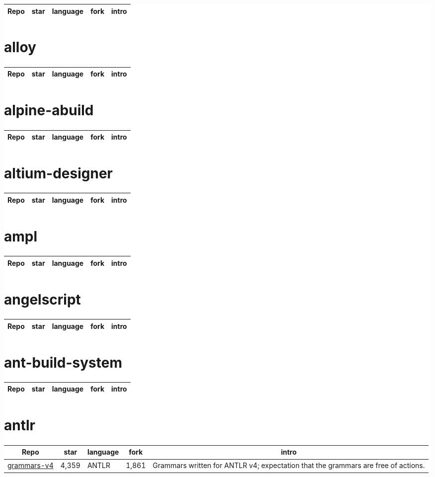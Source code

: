Repo|star|language|fork|intro
-|-|-|-|-



# alloy

Repo|star|language|fork|intro
-|-|-|-|-



# alpine-abuild

Repo|star|language|fork|intro
-|-|-|-|-



# altium-designer

Repo|star|language|fork|intro
-|-|-|-|-



# ampl

Repo|star|language|fork|intro
-|-|-|-|-



# angelscript

Repo|star|language|fork|intro
-|-|-|-|-



# ant-build-system

Repo|star|language|fork|intro
-|-|-|-|-



# antlr

Repo|star|language|fork|intro
-|-|-|-|-
[grammars-v4](https://github.com/antlr/grammars-v4)|4,359|ANTLR|1,861|Grammars written for ANTLR v4; expectation that the grammars are free of actions.
